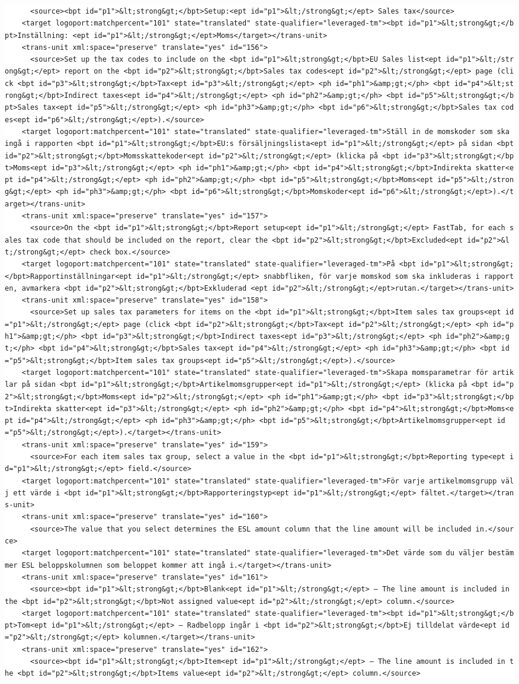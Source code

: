           <source><bpt id="p1">&lt;strong&gt;</bpt>Setup:<ept id="p1">&lt;/strong&gt;</ept> Sales tax</source>
        <target logoport:matchpercent="101" state="translated" state-qualifier="leveraged-tm"><bpt id="p1">&lt;strong&gt;</bpt>Inställning: <ept id="p1">&lt;/strong&gt;</ept>Moms</target></trans-unit>
        <trans-unit xml:space="preserve" translate="yes" id="156">
          <source>Set up the tax codes to include on the <bpt id="p1">&lt;strong&gt;</bpt>EU Sales list<ept id="p1">&lt;/strong&gt;</ept> report on the <bpt id="p2">&lt;strong&gt;</bpt>Sales tax codes<ept id="p2">&lt;/strong&gt;</ept> page (click <bpt id="p3">&lt;strong&gt;</bpt>Tax<ept id="p3">&lt;/strong&gt;</ept> <ph id="ph1">&amp;gt;</ph> <bpt id="p4">&lt;strong&gt;</bpt>Indirect taxes<ept id="p4">&lt;/strong&gt;</ept> <ph id="ph2">&amp;gt;</ph> <bpt id="p5">&lt;strong&gt;</bpt>Sales tax<ept id="p5">&lt;/strong&gt;</ept> <ph id="ph3">&amp;gt;</ph> <bpt id="p6">&lt;strong&gt;</bpt>Sales tax codes<ept id="p6">&lt;/strong&gt;</ept>).</source>
        <target logoport:matchpercent="101" state="translated" state-qualifier="leveraged-tm">Ställ in de momskoder som ska ingå i rapporten <bpt id="p1">&lt;strong&gt;</bpt>EU:s försäljningslista<ept id="p1">&lt;/strong&gt;</ept> på sidan <bpt id="p2">&lt;strong&gt;</bpt>Momsskattekoder<ept id="p2">&lt;/strong&gt;</ept> (klicka på <bpt id="p3">&lt;strong&gt;</bpt>Moms<ept id="p3">&lt;/strong&gt;</ept> <ph id="ph1">&amp;gt;</ph> <bpt id="p4">&lt;strong&gt;</bpt>Indirekta skatter<ept id="p4">&lt;/strong&gt;</ept> <ph id="ph2">&amp;gt;</ph> <bpt id="p5">&lt;strong&gt;</bpt>Moms<ept id="p5">&lt;/strong&gt;</ept> <ph id="ph3">&amp;gt;</ph> <bpt id="p6">&lt;strong&gt;</bpt>Momskoder<ept id="p6">&lt;/strong&gt;</ept>).</target></trans-unit>
        <trans-unit xml:space="preserve" translate="yes" id="157">
          <source>On the <bpt id="p1">&lt;strong&gt;</bpt>Report setup<ept id="p1">&lt;/strong&gt;</ept> FastTab, for each sales tax code that should be included on the report, clear the <bpt id="p2">&lt;strong&gt;</bpt>Excluded<ept id="p2">&lt;/strong&gt;</ept> check box.</source>
        <target logoport:matchpercent="101" state="translated" state-qualifier="leveraged-tm">På <bpt id="p1">&lt;strong&gt;</bpt>Rapportinställningar<ept id="p1">&lt;/strong&gt;</ept> snabbfliken, för varje momskod som ska inkluderas i rapporten, avmarkera <bpt id="p2">&lt;strong&gt;</bpt>Exkluderad <ept id="p2">&lt;/strong&gt;</ept>rutan.</target></trans-unit>
        <trans-unit xml:space="preserve" translate="yes" id="158">
          <source>Set up sales tax parameters for items on the <bpt id="p1">&lt;strong&gt;</bpt>Item sales tax groups<ept id="p1">&lt;/strong&gt;</ept> page (click <bpt id="p2">&lt;strong&gt;</bpt>Tax<ept id="p2">&lt;/strong&gt;</ept> <ph id="ph1">&amp;gt;</ph> <bpt id="p3">&lt;strong&gt;</bpt>Indirect taxes<ept id="p3">&lt;/strong&gt;</ept> <ph id="ph2">&amp;gt;</ph> <bpt id="p4">&lt;strong&gt;</bpt>Sales tax<ept id="p4">&lt;/strong&gt;</ept> <ph id="ph3">&amp;gt;</ph> <bpt id="p5">&lt;strong&gt;</bpt>Item sales tax groups<ept id="p5">&lt;/strong&gt;</ept>).</source>
        <target logoport:matchpercent="101" state="translated" state-qualifier="leveraged-tm">Skapa momsparametrar för artiklar på sidan <bpt id="p1">&lt;strong&gt;</bpt>Artikelmomsgrupper<ept id="p1">&lt;/strong&gt;</ept> (klicka på <bpt id="p2">&lt;strong&gt;</bpt>Moms<ept id="p2">&lt;/strong&gt;</ept> <ph id="ph1">&amp;gt;</ph> <bpt id="p3">&lt;strong&gt;</bpt>Indirekta skatter<ept id="p3">&lt;/strong&gt;</ept> <ph id="ph2">&amp;gt;</ph> <bpt id="p4">&lt;strong&gt;</bpt>Moms<ept id="p4">&lt;/strong&gt;</ept> <ph id="ph3">&amp;gt;</ph> <bpt id="p5">&lt;strong&gt;</bpt>Artikelmomsgrupper<ept id="p5">&lt;/strong&gt;</ept>).</target></trans-unit>
        <trans-unit xml:space="preserve" translate="yes" id="159">
          <source>For each item sales tax group, select a value in the <bpt id="p1">&lt;strong&gt;</bpt>Reporting type<ept id="p1">&lt;/strong&gt;</ept> field.</source>
        <target logoport:matchpercent="101" state="translated" state-qualifier="leveraged-tm">För varje artikelmomsgrupp välj ett värde i <bpt id="p1">&lt;strong&gt;</bpt>Rapporteringstyp<ept id="p1">&lt;/strong&gt;</ept> fältet.</target></trans-unit>
        <trans-unit xml:space="preserve" translate="yes" id="160">
          <source>The value that you select determines the ESL amount column that the line amount will be included in.</source>
        <target logoport:matchpercent="101" state="translated" state-qualifier="leveraged-tm">Det värde som du väljer bestämmer ESL beloppskolumnen som beloppet kommer att ingå i.</target></trans-unit>
        <trans-unit xml:space="preserve" translate="yes" id="161">
          <source><bpt id="p1">&lt;strong&gt;</bpt>Blank<ept id="p1">&lt;/strong&gt;</ept> – The line amount is included in the <bpt id="p2">&lt;strong&gt;</bpt>Not assigned value<ept id="p2">&lt;/strong&gt;</ept> column.</source>
        <target logoport:matchpercent="101" state="translated" state-qualifier="leveraged-tm"><bpt id="p1">&lt;strong&gt;</bpt>Tom<ept id="p1">&lt;/strong&gt;</ept> – Radbelopp ingår i <bpt id="p2">&lt;strong&gt;</bpt>Ej tilldelat värde<ept id="p2">&lt;/strong&gt;</ept> kolumnen.</target></trans-unit>
        <trans-unit xml:space="preserve" translate="yes" id="162">
          <source><bpt id="p1">&lt;strong&gt;</bpt>Item<ept id="p1">&lt;/strong&gt;</ept> – The line amount is included in the <bpt id="p2">&lt;strong&gt;</bpt>Items value<ept id="p2">&lt;/strong&gt;</ept> column.</source>